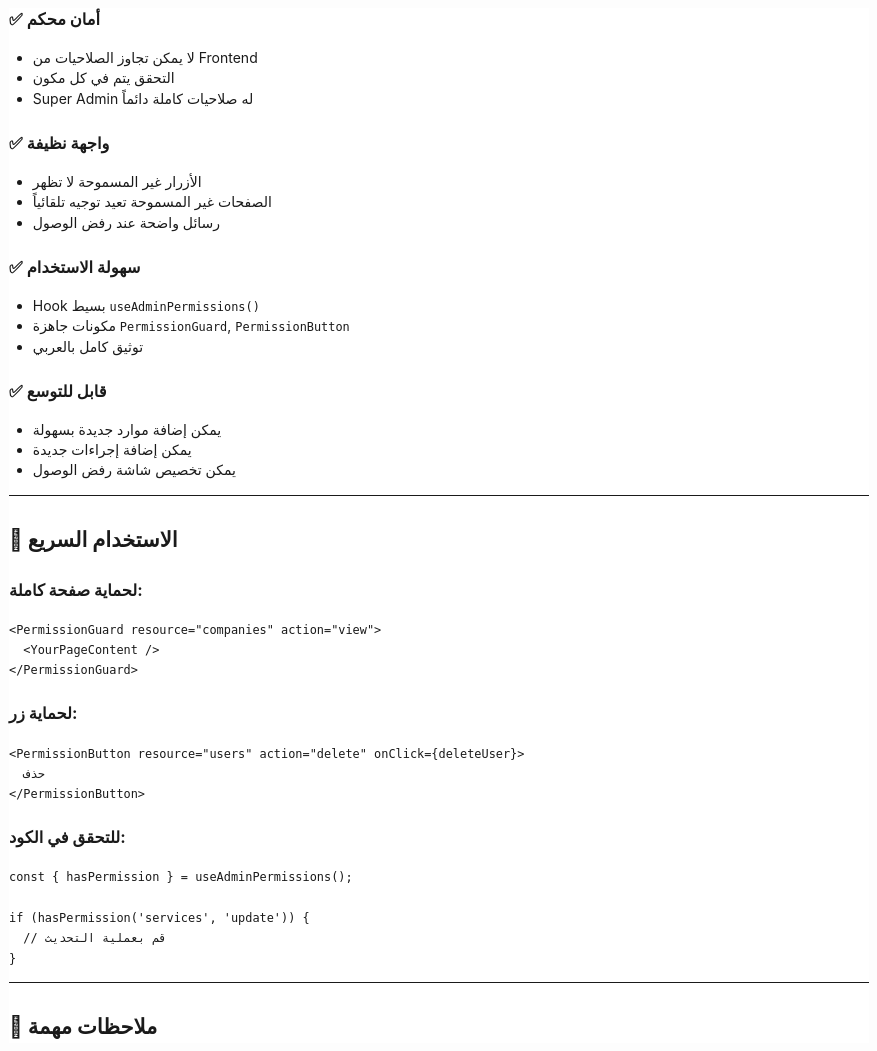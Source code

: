 ### ✅ أمان محكم
- لا يمكن تجاوز الصلاحيات من Frontend
- التحقق يتم في كل مكون
- Super Admin له صلاحيات كاملة دائماً

### ✅ واجهة نظيفة
- الأزرار غير المسموحة لا تظهر
- الصفحات غير المسموحة تعيد توجيه تلقائياً
- رسائل واضحة عند رفض الوصول

### ✅ سهولة الاستخدام
- Hook بسيط `useAdminPermissions()`
- مكونات جاهزة `PermissionGuard`, `PermissionButton`
- توثيق كامل بالعربي

### ✅ قابل للتوسع
- يمكن إضافة موارد جديدة بسهولة
- يمكن إضافة إجراءات جديدة
- يمكن تخصيص شاشة رفض الوصول

---

## 🚀 الاستخدام السريع

### لحماية صفحة كاملة:
```tsx
<PermissionGuard resource="companies" action="view">
  <YourPageContent />
</PermissionGuard>
```

### لحماية زر:
```tsx
<PermissionButton resource="users" action="delete" onClick={deleteUser}>
  حذف
</PermissionButton>
```

### للتحقق في الكود:
```tsx
const { hasPermission } = useAdminPermissions();

if (hasPermission('services', 'update')) {
  // قم بعملية التحديث
}
```

---

## 📝 ملاحظات مهمة
